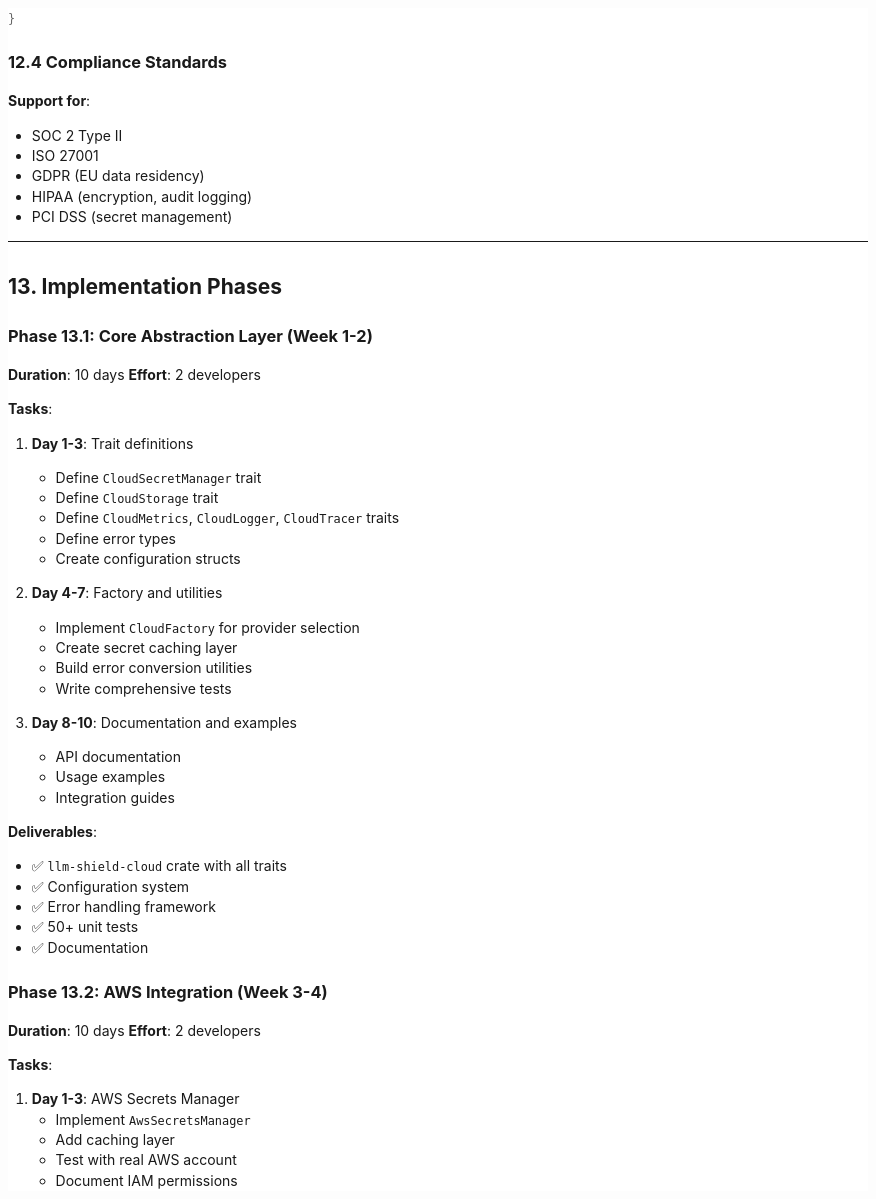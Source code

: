 ```rust
}
```

### 12.4 Compliance Standards

**Support for**:
- SOC 2 Type II
- ISO 27001
- GDPR (EU data residency)
- HIPAA (encryption, audit logging)
- PCI DSS (secret management)

---

## 13. Implementation Phases

### Phase 13.1: Core Abstraction Layer (Week 1-2)

**Duration**: 10 days
**Effort**: 2 developers

**Tasks**:
1. **Day 1-3**: Trait definitions
   - Define `CloudSecretManager` trait
   - Define `CloudStorage` trait
   - Define `CloudMetrics`, `CloudLogger`, `CloudTracer` traits
   - Define error types
   - Create configuration structs

2. **Day 4-7**: Factory and utilities
   - Implement `CloudFactory` for provider selection
   - Create secret caching layer
   - Build error conversion utilities
   - Write comprehensive tests

3. **Day 8-10**: Documentation and examples
   - API documentation
   - Usage examples
   - Integration guides

**Deliverables**:
- ✅ `llm-shield-cloud` crate with all traits
- ✅ Configuration system
- ✅ Error handling framework
- ✅ 50+ unit tests
- ✅ Documentation

### Phase 13.2: AWS Integration (Week 3-4)

**Duration**: 10 days
**Effort**: 2 developers

**Tasks**:
1. **Day 1-3**: AWS Secrets Manager
   - Implement `AwsSecretsManager`
   - Add caching layer
   - Test with real AWS account
   - Document IAM permissions
